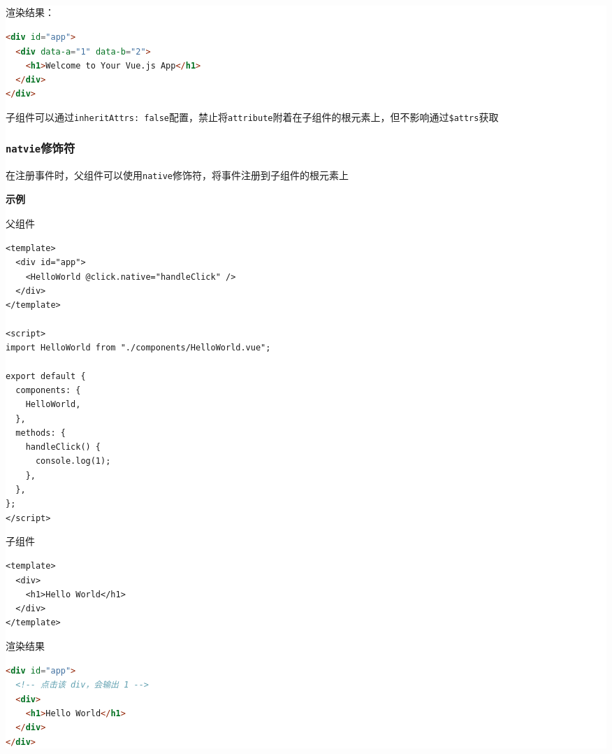 渲染结果：

```html
<div id="app">
  <div data-a="1" data-b="2">
    <h1>Welcome to Your Vue.js App</h1>
  </div>
</div>
```

子组件可以通过`inheritAttrs: false`配置，禁止将`attribute`附着在子组件的根元素上，但不影响通过`$attrs`获取

### `natvie`修饰符

在注册事件时，父组件可以使用`native`修饰符，将事件注册到子组件的根元素上

**示例**

父组件

```vue
<template>
  <div id="app">
    <HelloWorld @click.native="handleClick" />
  </div>
</template>

<script>
import HelloWorld from "./components/HelloWorld.vue";

export default {
  components: {
    HelloWorld,
  },
  methods: {
    handleClick() {
      console.log(1);
    },
  },
};
</script>
```

子组件

```vue
<template>
  <div>
    <h1>Hello World</h1>
  </div>
</template>
```

渲染结果

```html
<div id="app">
  <!-- 点击该 div，会输出 1 -->
  <div>
    <h1>Hello World</h1>
  </div>
</div>
```
